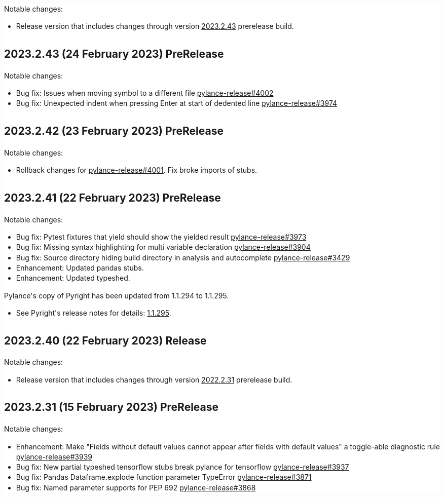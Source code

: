 Notable changes:

-   Release version that includes changes through version [2023.2.43](https://github.com/microsoft/pylance-release/blob/main/CHANGELOG.md#2023243-24-february-2023-prerelease) prerelease build.

## 2023.2.43 (24 February 2023) PreRelease

Notable changes:

-   Bug fix: Issues when moving symbol to a different file [pylance-release#4002](https://github.com/microsoft/pylance-release/issues/4002)
-   Bug fix: Unexpected indent when pressing Enter at start of dedented line [pylance-release#3974](https://github.com/microsoft/pylance-release/issues/3974)

## 2023.2.42 (23 February 2023) PreRelease

Notable changes:

-   Rollback changes for [pylance-release#4001](https://github.com/microsoft/pylance-release/discussions/4001). Fix broke imports of stubs.

## 2023.2.41 (22 February 2023) PreRelease

Notable changes:

-   Bug fix: Pytest fixtures that yield should show the yielded result [pylance-release#3973](https://github.com/microsoft/pylance-release/issues/3973)
-   Bug fix: Missing syntax highlighting for multi variable declaration [pylance-release#3904](https://github.com/microsoft/pylance-release/issues/3904)
-   Bug fix: Source directory hiding build directory in analysis and autocomplete [pylance-release#3429](https://github.com/microsoft/pylance-release/issues/3429)
-   Enhancement: Updated pandas stubs.
-   Enhancement: Updated typeshed.

Pylance's copy of Pyright has been updated from 1.1.294 to 1.1.295.

-   See Pyright's release notes for details: [1.1.295](https://github.com/microsoft/pyright/releases/tag/1.1.295).

## 2023.2.40 (22 February 2023) Release

Notable changes:

-   Release version that includes changes through version [2022.2.31](https://github.com/microsoft/pylance-release/blob/main/CHANGELOG.md#2023231-15-february-2023-prerelease) prerelease build.

## 2023.2.31 (15 February 2023) PreRelease

Notable changes:

-   Enhancement: Make "Fields without default values cannot appear after fields with default values" a toggle-able diagnostic rule [pylance-release#3939](https://github.com/microsoft/pylance-release/issues/3939)
-   Bug fix: New partial typeshed tensorflow stubs break pylance for tensorflow [pylance-release#3937](https://github.com/microsoft/pylance-release/issues/3937)
-   Bug fix: Pandas Dataframe.explode function parameter TypeError [pylance-release#3871](https://github.com/microsoft/pylance-release/issues/3871)
-   Bug fix: Named parameter supports for PEP 692 [pylance-release#3868](https://github.com/microsoft/pylance-release/issues/3868)
